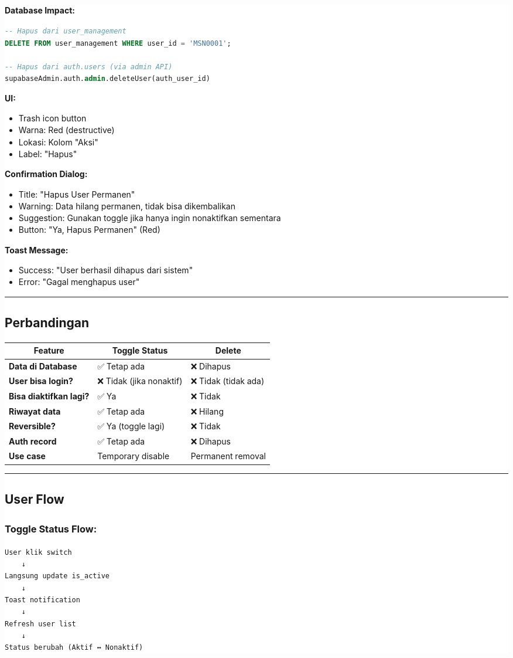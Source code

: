 **Database Impact:**
```sql
-- Hapus dari user_management
DELETE FROM user_management WHERE user_id = 'MSN0001';

-- Hapus dari auth.users (via admin API)
supabaseAdmin.auth.admin.deleteUser(auth_user_id)
```

**UI:**
- Trash icon button
- Warna: Red (destructive)
- Lokasi: Kolom "Aksi"
- Label: "Hapus"

**Confirmation Dialog:**
- Title: "Hapus User Permanen"
- Warning: Data hilang permanen, tidak bisa dikembalikan
- Suggestion: Gunakan toggle jika hanya ingin nonaktifkan sementara
- Button: "Ya, Hapus Permanen" (Red)

**Toast Message:**
- Success: "User berhasil dihapus dari sistem"
- Error: "Gagal menghapus user"

---

## Perbandingan

| Feature | Toggle Status | Delete |
|---------|--------------|--------|
| **Data di Database** | ✅ Tetap ada | ❌ Dihapus |
| **User bisa login?** | ❌ Tidak (jika nonaktif) | ❌ Tidak (tidak ada) |
| **Bisa diaktifkan lagi?** | ✅ Ya | ❌ Tidak |
| **Riwayat data** | ✅ Tetap ada | ❌ Hilang |
| **Reversible?** | ✅ Ya (toggle lagi) | ❌ Tidak |
| **Auth record** | ✅ Tetap ada | ❌ Dihapus |
| **Use case** | Temporary disable | Permanent removal |

---

## User Flow

### Toggle Status Flow:

```
User klik switch
    ↓
Langsung update is_active
    ↓
Toast notification
    ↓
Refresh user list
    ↓
Status berubah (Aktif ↔ Nonaktif)
```
